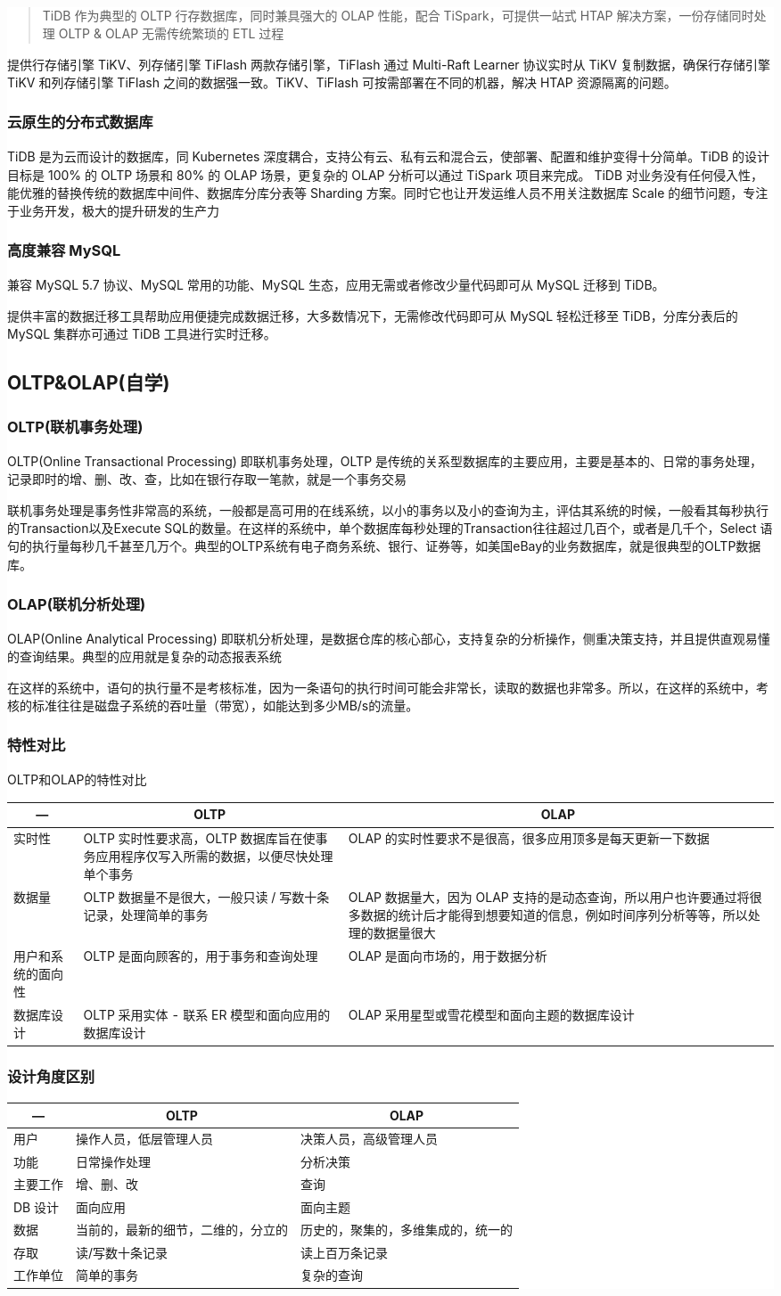 > TiDB 作为典型的 OLTP 行存数据库，同时兼具强大的 OLAP 性能，配合 TiSpark，可提供一站式 HTAP 解决方案，一份存储同时处理 OLTP & OLAP 无需传统繁琐的 ETL 过程

提供行存储引擎 TiKV、列存储引擎 TiFlash 两款存储引擎，TiFlash 通过 Multi-Raft Learner 协议实时从 TiKV 复制数据，确保行存储引擎 TiKV 和列存储引擎 TiFlash 之间的数据强一致。TiKV、TiFlash 可按需部署在不同的机器，解决 HTAP 资源隔离的问题。

### 云原生的分布式数据库

TiDB 是为云而设计的数据库，同 Kubernetes 深度耦合，支持公有云、私有云和混合云，使部署、配置和维护变得十分简单。TiDB 的设计目标是 100% 的 OLTP 场景和 80% 的 OLAP 场景，更复杂的 OLAP 分析可以通过 TiSpark 项目来完成。 TiDB 对业务没有任何侵入性，能优雅的替换传统的数据库中间件、数据库分库分表等 Sharding 方案。同时它也让开发运维人员不用关注数据库 Scale 的细节问题，专注于业务开发，极大的提升研发的生产力

### 高度兼容 MySQL

兼容 MySQL 5.7 协议、MySQL 常用的功能、MySQL 生态，应用无需或者修改少量代码即可从 MySQL 迁移到 TiDB。

提供丰富的数据迁移工具帮助应用便捷完成数据迁移，大多数情况下，无需修改代码即可从 MySQL 轻松迁移至 TiDB，分库分表后的 MySQL 集群亦可通过 TiDB 工具进行实时迁移。

## OLTP&OLAP(自学)

### OLTP(联机事务处理)

OLTP(Online Transactional Processing) 即联机事务处理，OLTP 是传统的关系型数据库的主要应用，主要是基本的、日常的事务处理，记录即时的增、删、改、查，比如在银行存取一笔款，就是一个事务交易

联机事务处理是事务性非常高的系统，一般都是高可用的在线系统，以小的事务以及小的查询为主，评估其系统的时候，一般看其每秒执行的Transaction以及Execute SQL的数量。在这样的系统中，单个数据库每秒处理的Transaction往往超过几百个，或者是几千个，Select 语句的执行量每秒几千甚至几万个。典型的OLTP系统有电子商务系统、银行、证券等，如美国eBay的业务数据库，就是很典型的OLTP数据库。

### OLAP(联机分析处理)

OLAP(Online Analytical Processing) 即联机分析处理，是数据仓库的核心部心，支持复杂的分析操作，侧重决策支持，并且提供直观易懂的查询结果。典型的应用就是复杂的动态报表系统

在这样的系统中，语句的执行量不是考核标准，因为一条语句的执行时间可能会非常长，读取的数据也非常多。所以，在这样的系统中，考核的标准往往是磁盘子系统的吞吐量（带宽），如能达到多少MB/s的流量。

### 特性对比

OLTP和OLAP的特性对比

| —                  | OLTP                                                         | OLAP                                                         |
| ------------------ | ------------------------------------------------------------ | ------------------------------------------------------------ |
| 实时性             | OLTP 实时性要求高，OLTP 数据库旨在使事务应用程序仅写入所需的数据，以便尽快处理单个事务 | OLAP 的实时性要求不是很高，很多应用顶多是每天更新一下数据    |
| 数据量             | OLTP 数据量不是很大，一般只读 / 写数十条记录，处理简单的事务 | OLAP 数据量大，因为 OLAP 支持的是动态查询，所以用户也许要通过将很多数据的统计后才能得到想要知道的信息，例如时间序列分析等等，所以处理的数据量很大 |
| 用户和系统的面向性 | OLTP 是面向顾客的，用于事务和查询处理                        | OLAP 是面向市场的，用于数据分析                              |
| 数据库设计         | OLTP 采用实体 - 联系 ER 模型和面向应用的数据库设计           | OLAP 采用星型或雪花模型和面向主题的数据库设计                |

### 设计角度区别

| —        | OLTP                               | OLAP                               |
| -------- | ---------------------------------- | ---------------------------------- |
| 用户     | 操作人员，低层管理人员             | 决策人员，高级管理人员             |
| 功能     | 日常操作处理                       | 分析决策                           |
| 主要工作 | 增、删、改                         | 查询                               |
| DB 设计  | 面向应用                           | 面向主题                           |
| 数据     | 当前的，最新的细节，二维的，分立的 | 历史的，聚集的，多维集成的，统一的 |
| 存取     | 读/写数十条记录                    | 读上百万条记录                     |
| 工作单位 | 简单的事务                         | 复杂的查询                         |